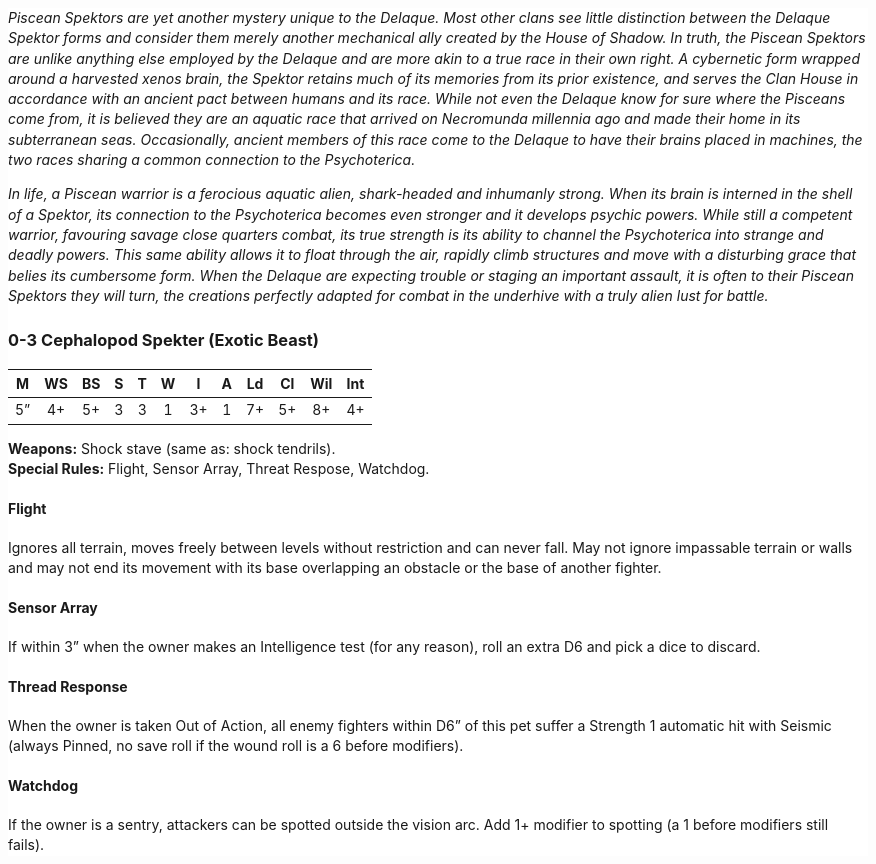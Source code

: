_Piscean Spektors are yet another mystery unique to the Delaque. Most other clans see little distinction between the Delaque Spektor forms and consider them merely another mechanical ally created by the House of Shadow. In truth, the Piscean Spektors are unlike anything else employed by the Delaque and are more akin to a true race in their own right. A cybernetic form wrapped around a harvested xenos brain, the Spektor retains much of its memories from its prior existence, and serves the Clan House in accordance with an ancient pact between humans and its race. While not even the Delaque know for sure where the Pisceans come from, it is believed they are an aquatic race that arrived on Necromunda millennia ago and made their home in its subterranean seas. Occasionally, ancient members of this race come to the Delaque to have their brains placed in machines, the two races sharing a common connection to the Psychoterica._

_In life, a Piscean warrior is a ferocious aquatic alien, shark-headed and inhumanly strong. When its brain is interned in the shell of a Spektor, its connection to the Psychoterica becomes even stronger and it develops psychic powers. While still a competent warrior, favouring savage close quarters combat, its true strength is its ability to channel the Psychoterica into strange and deadly powers. This same ability allows it to float through the air, rapidly climb structures and move with a disturbing grace that belies its cumbersome form. When the Delaque are expecting trouble or staging an important assault, it is often to their Piscean Spektors they will turn, the creations perfectly adapted for combat in the underhive with a truly alien lust for battle._

</FighterCard>

<FighterCard cost="100">

### 0-3 Cephalopod Spekter (Exotic Beast)

|  M  | WS  | BS  |  S  |  T  |  W  |  I  |  A  | Ld  | Cl  | Wil | Int |
| :-: | :-: | :-: | :-: | :-: | :-: | :-: | :-: | :-: | :-: | :-: | :-: |
| 5”  | 4+  | 5+  |  3  |  3  |  1  | 3+  |  1  | 7+  | 5+  | 8+  | 4+  |

**Weapons:** Shock stave (same as: shock tendrils).  
**Special Rules:** Flight, Sensor Array, Threat Respose, Watchdog.

#### Flight

Ignores all terrain, moves freely between levels without restriction and can never fall. May not ignore impassable terrain or walls and may not end its movement with its base overlapping an obstacle or the base of another fighter.

#### Sensor Array

If within 3” when the owner makes an Intelligence test (for any reason), roll an extra D6 and pick a dice to discard.

#### Thread Response

When the owner is taken Out of Action, all enemy fighters within D6” of this pet suffer a Strength 1 automatic hit with Seismic (always Pinned, no save roll if the wound roll is a 6 before modifiers).

#### Watchdog

If the owner is a sentry, attackers can be spotted outside the vision arc. Add 1+ modifier to spotting (a 1 before modifiers still fails).
